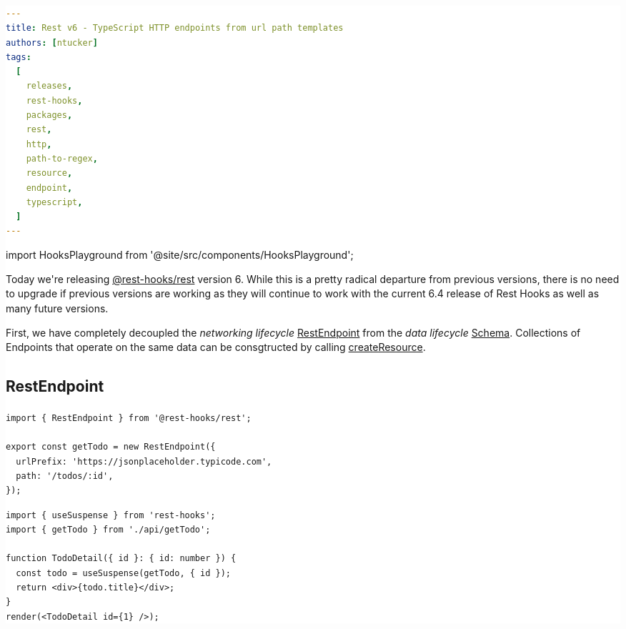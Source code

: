 ```yaml
---
title: Rest v6 - TypeScript HTTP endpoints from url path templates
authors: [ntucker]
tags:
  [
    releases,
    rest-hooks,
    packages,
    rest,
    http,
    path-to-regex,
    resource,
    endpoint,
    typescript,
  ]
---
```


import HooksPlayground from '@site/src/components/HooksPlayground';

Today we're releasing [@rest-hooks/rest](/rest) version 6. While this is a pretty
radical departure from previous versions, there is no need to upgrade if previous versions are
working as they will continue to work with the current 6.4 release of Rest Hooks as well as many
future versions.

First, we have completely decoupled the _networking lifecycle_ [RestEndpoint](/rest/api/RestEndpoint)
from the _data lifecycle_ [Schema](/rest/api/schema). Collections of Endpoints that operate on the same
data can be consgtructed by calling [createResource](/rest/api/createResource).

## RestEndpoint

<HooksPlayground row>

```tsx title="api/getTodo.ts"
import { RestEndpoint } from '@rest-hooks/rest';

export const getTodo = new RestEndpoint({
  urlPrefix: 'https://jsonplaceholder.typicode.com',
  path: '/todos/:id',
});
```

```tsx title="TodoDetail.tsx" collapsed=true
import { useSuspense } from 'rest-hooks';
import { getTodo } from './api/getTodo';

function TodoDetail({ id }: { id: number }) {
  const todo = useSuspense(getTodo, { id });
  return <div>{todo.title}</div>;
}
render(<TodoDetail id={1} />);
```
